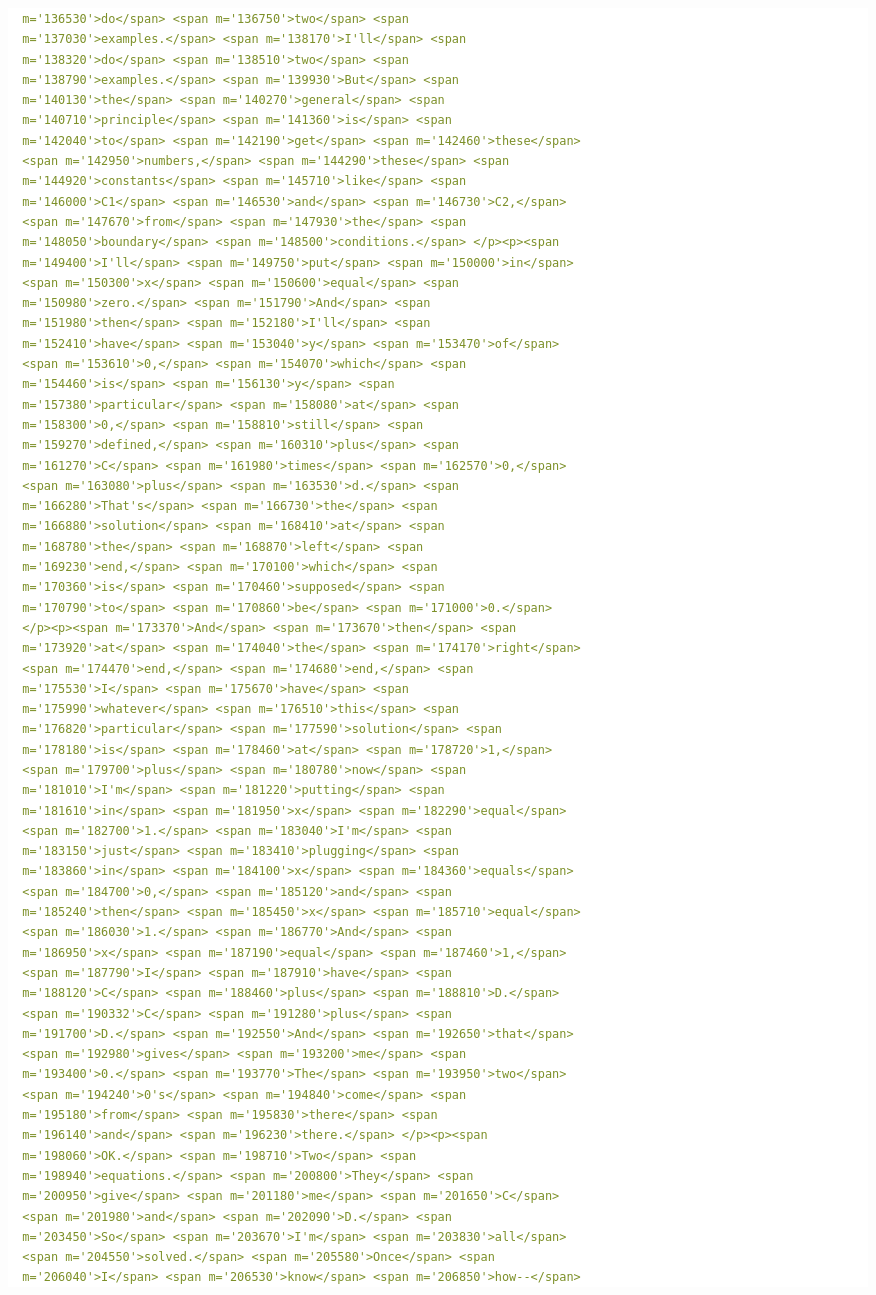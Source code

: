 ```yaml
  m='136530'>do</span> <span m='136750'>two</span> <span
  m='137030'>examples.</span> <span m='138170'>I'll</span> <span
  m='138320'>do</span> <span m='138510'>two</span> <span
  m='138790'>examples.</span> <span m='139930'>But</span> <span
  m='140130'>the</span> <span m='140270'>general</span> <span
  m='140710'>principle</span> <span m='141360'>is</span> <span
  m='142040'>to</span> <span m='142190'>get</span> <span m='142460'>these</span>
  <span m='142950'>numbers,</span> <span m='144290'>these</span> <span
  m='144920'>constants</span> <span m='145710'>like</span> <span
  m='146000'>C1</span> <span m='146530'>and</span> <span m='146730'>C2,</span>
  <span m='147670'>from</span> <span m='147930'>the</span> <span
  m='148050'>boundary</span> <span m='148500'>conditions.</span> </p><p><span
  m='149400'>I'll</span> <span m='149750'>put</span> <span m='150000'>in</span>
  <span m='150300'>x</span> <span m='150600'>equal</span> <span
  m='150980'>zero.</span> <span m='151790'>And</span> <span
  m='151980'>then</span> <span m='152180'>I'll</span> <span
  m='152410'>have</span> <span m='153040'>y</span> <span m='153470'>of</span>
  <span m='153610'>0,</span> <span m='154070'>which</span> <span
  m='154460'>is</span> <span m='156130'>y</span> <span
  m='157380'>particular</span> <span m='158080'>at</span> <span
  m='158300'>0,</span> <span m='158810'>still</span> <span
  m='159270'>defined,</span> <span m='160310'>plus</span> <span
  m='161270'>C</span> <span m='161980'>times</span> <span m='162570'>0,</span>
  <span m='163080'>plus</span> <span m='163530'>d.</span> <span
  m='166280'>That's</span> <span m='166730'>the</span> <span
  m='166880'>solution</span> <span m='168410'>at</span> <span
  m='168780'>the</span> <span m='168870'>left</span> <span
  m='169230'>end,</span> <span m='170100'>which</span> <span
  m='170360'>is</span> <span m='170460'>supposed</span> <span
  m='170790'>to</span> <span m='170860'>be</span> <span m='171000'>0.</span>
  </p><p><span m='173370'>And</span> <span m='173670'>then</span> <span
  m='173920'>at</span> <span m='174040'>the</span> <span m='174170'>right</span>
  <span m='174470'>end,</span> <span m='174680'>end,</span> <span
  m='175530'>I</span> <span m='175670'>have</span> <span
  m='175990'>whatever</span> <span m='176510'>this</span> <span
  m='176820'>particular</span> <span m='177590'>solution</span> <span
  m='178180'>is</span> <span m='178460'>at</span> <span m='178720'>1,</span>
  <span m='179700'>plus</span> <span m='180780'>now</span> <span
  m='181010'>I'm</span> <span m='181220'>putting</span> <span
  m='181610'>in</span> <span m='181950'>x</span> <span m='182290'>equal</span>
  <span m='182700'>1.</span> <span m='183040'>I'm</span> <span
  m='183150'>just</span> <span m='183410'>plugging</span> <span
  m='183860'>in</span> <span m='184100'>x</span> <span m='184360'>equals</span>
  <span m='184700'>0,</span> <span m='185120'>and</span> <span
  m='185240'>then</span> <span m='185450'>x</span> <span m='185710'>equal</span>
  <span m='186030'>1.</span> <span m='186770'>And</span> <span
  m='186950'>x</span> <span m='187190'>equal</span> <span m='187460'>1,</span>
  <span m='187790'>I</span> <span m='187910'>have</span> <span
  m='188120'>C</span> <span m='188460'>plus</span> <span m='188810'>D.</span>
  <span m='190332'>C</span> <span m='191280'>plus</span> <span
  m='191700'>D.</span> <span m='192550'>And</span> <span m='192650'>that</span>
  <span m='192980'>gives</span> <span m='193200'>me</span> <span
  m='193400'>0.</span> <span m='193770'>The</span> <span m='193950'>two</span>
  <span m='194240'>0's</span> <span m='194840'>come</span> <span
  m='195180'>from</span> <span m='195830'>there</span> <span
  m='196140'>and</span> <span m='196230'>there.</span> </p><p><span
  m='198060'>OK.</span> <span m='198710'>Two</span> <span
  m='198940'>equations.</span> <span m='200800'>They</span> <span
  m='200950'>give</span> <span m='201180'>me</span> <span m='201650'>C</span>
  <span m='201980'>and</span> <span m='202090'>D.</span> <span
  m='203450'>So</span> <span m='203670'>I'm</span> <span m='203830'>all</span>
  <span m='204550'>solved.</span> <span m='205580'>Once</span> <span
  m='206040'>I</span> <span m='206530'>know</span> <span m='206850'>how--</span>
```